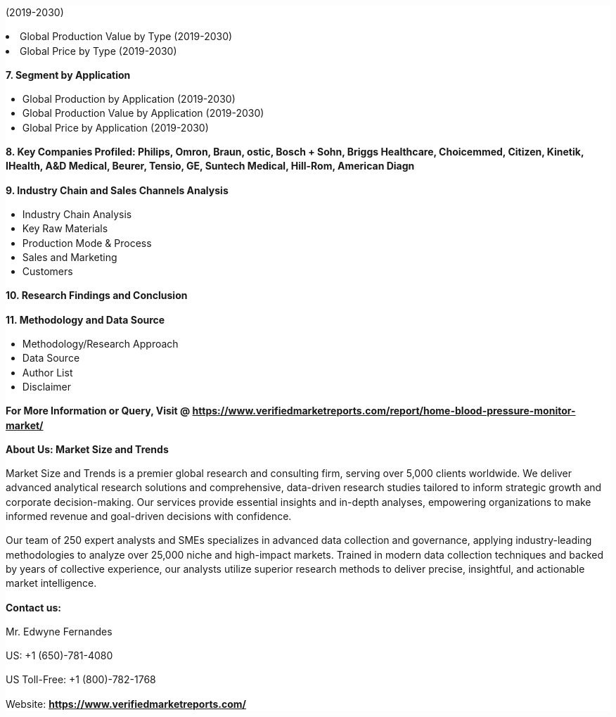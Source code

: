 (2019-2030)</li><li>Global Production Value by Type (2019-2030)</li><li>Global Price by Type (2019-2030)</li></ul><p><strong>7. Segment by Application</strong></p><ul><li>Global Production by Application (2019-2030)</li><li>Global Production Value by Application (2019-2030)</li><li>Global Price by Application (2019-2030)</li></ul><p><strong>8. Key Companies Profiled: Philips, Omron, Braun, ostic, Bosch + Sohn, Briggs Healthcare, Choicemmed, Citizen, Kinetik, IHealth, A&D Medical, Beurer, Tensio, GE, Suntech Medical, Hill-Rom, American Diagn</strong></p><p><strong>9. Industry Chain and Sales Channels Analysis</strong></p><ul><li>Industry Chain Analysis</li><li>Key Raw Materials</li><li>Production Mode &amp; Process</li><li>Sales and Marketing</li><li>Customers</li></ul><p><strong>10. Research Findings and Conclusion</strong></p><p><strong>11. Methodology and Data Source</strong></p><ul><li>Methodology/Research Approach</li><li>Data Source</li><li>Author List</li><li>Disclaimer</li></ul></p><p><strong>For More Information or Query, Visit @ <a href="https://www.verifiedmarketreports.com/report/home-blood-pressure-monitor-market/">https://www.verifiedmarketreports.com/report/home-blood-pressure-monitor-market/</a></strong></p><p><strong>About Us: Market Size and Trends</strong></p><p>Market Size and Trends is a premier global research and consulting firm, serving over 5,000 clients worldwide. We deliver advanced analytical research solutions and comprehensive, data-driven research studies tailored to inform strategic growth and corporate decision-making. Our services provide essential insights and in-depth analyses, empowering organizations to make informed revenue and goal-driven decisions with confidence.</p><p>Our team of 250 expert analysts and SMEs specializes in advanced data collection and governance, applying industry-leading methodologies to analyze over 25,000 niche and high-impact markets. Trained in modern data collection techniques and backed by years of collective experience, our analysts utilize superior research methods to deliver precise, insightful, and actionable market intelligence.</p><p><strong>Contact us:</strong></p><p>Mr. Edwyne Fernandes</p><p>US: +1 (650)-781-4080</p><p>US Toll-Free: +1 (800)-782-1768</p><p>Website: <strong><a href="https://www.verifiedmarketreports.com/">https://www.verifiedmarketreports.com/</a></strong></p>
